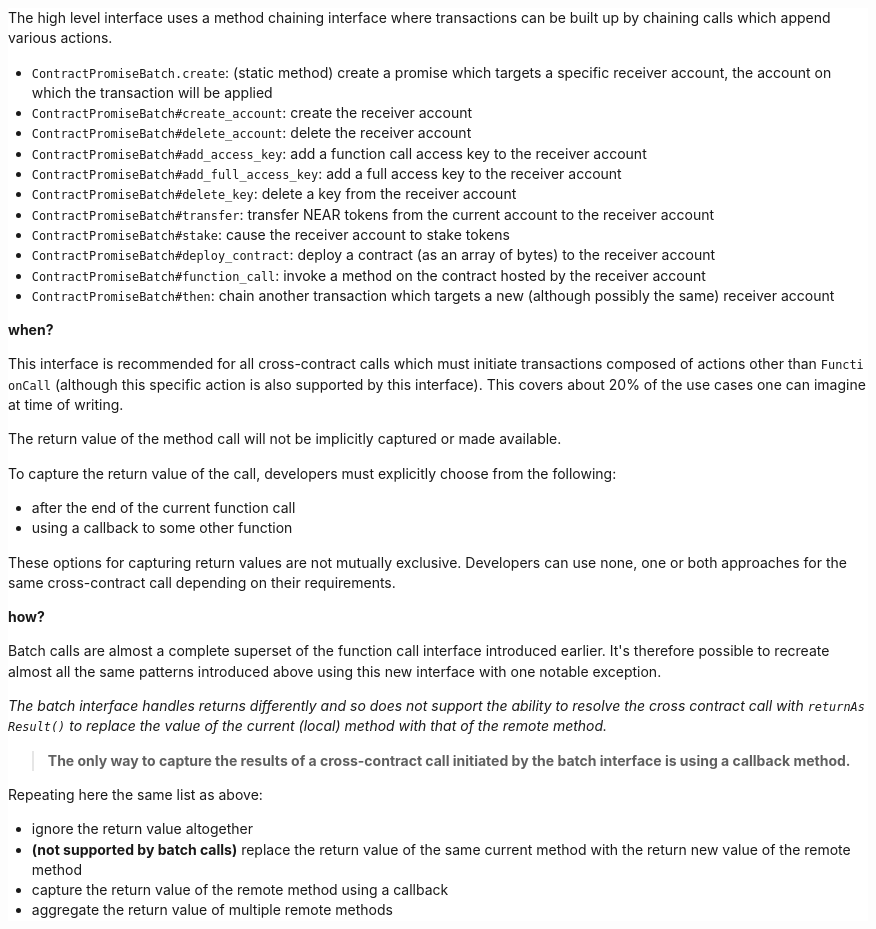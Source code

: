 The high level interface uses a method chaining interface where transactions can be built up by chaining calls which append various actions.

- `ContractPromiseBatch.create`: (static method) create a promise which targets a specific receiver account, the account on which the transaction will be applied
- `ContractPromiseBatch#create_account`: create the receiver account
- `ContractPromiseBatch#delete_account`: delete the receiver account
- `ContractPromiseBatch#add_access_key`: add a function call access key to the receiver account
- `ContractPromiseBatch#add_full_access_key`: add a full access key to the receiver account
- `ContractPromiseBatch#delete_key`: delete a key from the receiver account
- `ContractPromiseBatch#transfer`: transfer NEAR tokens from the current account to the receiver account
- `ContractPromiseBatch#stake`: cause the receiver account to stake tokens
- `ContractPromiseBatch#deploy_contract`: deploy a contract (as an array of bytes) to the receiver account
- `ContractPromiseBatch#function_call`: invoke a method on the contract hosted by the receiver account
- `ContractPromiseBatch#then`: chain another transaction which targets a new (although possibly the same) receiver account

**when?**

This interface is recommended for all cross-contract calls which must initiate transactions composed of actions other than `FunctionCall` (although this specific action is also supported by this interface).  This covers about 20% of the use cases one can imagine at time of writing.

The return value of the method call will not be implicitly captured or made available.

To capture the return value of the call, developers must explicitly choose from the following:

- after the end of the current function call
- using a callback to some other function

These options for capturing return values are not mutually exclusive.  Developers can use none, one or both approaches for the same cross-contract call depending on their requirements.

**how?**

Batch calls are almost a complete superset of the function call interface introduced earlier. It's therefore possible to recreate almost all the same patterns introduced above using this new interface with one notable exception.

*The batch interface handles returns differently and so does not support the ability to resolve the cross contract call with `returnAsResult()` to replace the value of the current (local) method with that of the remote method.*

> **The only way to capture the results of a cross-contract call initiated by the batch interface is using a callback method.**

Repeating here the same list as above:

- ignore the return value altogether
- **(not supported by batch calls)** replace the return value of the same current method with the return new value of the remote method
- capture the return value of the remote method using a callback
- aggregate the return value of multiple remote methods
